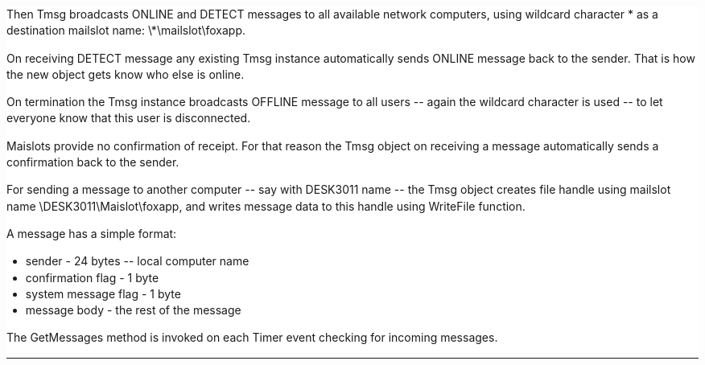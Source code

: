 Then Tmsg broadcasts ONLINE and DETECT messages to all available network computers, using wildcard character * as a destination mailslot name: \\*\mailslot\foxapp.  
  
On receiving DETECT message any existing Tmsg instance automatically sends ONLINE message back to the sender. That is how the new object gets know who else is online.  
  
On termination the Tmsg instance broadcasts OFFLINE message to all users -- again the wildcard character is used -- to let everyone know that this user is disconnected.  
  
Maislots provide no confirmation of receipt. For that reason the Tmsg object on receiving a message automatically sends a confirmation back to the sender.  
  
For sending a message to another computer -- say with DESK3011 name -- the Tmsg object creates file handle using mailslot name \\DESK3011\Maislot\foxapp, and writes message data to this handle using WriteFile function.  
  
A message has a simple format:  
* sender - 24 bytes -- local computer name  
* confirmation flag - 1 byte  
* system message flag - 1 byte  
* message body - the rest of the message  
  
The GetMessages method is invoked on each Timer event checking for incoming messages.  
  
***  

